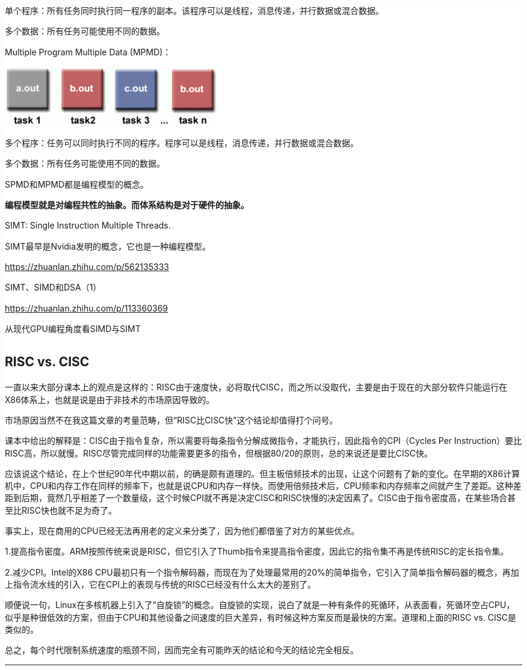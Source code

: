单个程序：所有任务同时执行同一程序的副本。该程序可以是线程，消息传递，并行数据或混合数据。

多个数据：所有任务可能使用不同的数据。

Multiple Program Multiple Data (MPMD)：

![](/images/img4/mpmd_model.gif)

多个程序：任务可以同时执行不同的程序。程序可以是线程，消息传递，并行数据或混合数据。

多个数据：所有任务可能使用不同的数据。

SPMD和MPMD都是编程模型的概念。

**编程模型就是对编程共性的抽象。而体系结构是对于硬件的抽象。**

SIMT: Single Instruction Multiple Threads.

SIMT最早是Nvidia发明的概念，它也是一种编程模型。

https://zhuanlan.zhihu.com/p/562135333

SIMT、SIMD和DSA（1）

https://zhuanlan.zhihu.com/p/113360369

从现代GPU编程角度看SIMD与SIMT

## RISC vs. CISC

一直以来大部分课本上的观点是这样的：RISC由于速度快，必将取代CISC，而之所以没取代，主要是由于现在的大部分软件只能运行在X86体系上，也就是说是由于非技术的市场原因导致的。

市场原因当然不在我这篇文章的考量范畴，但“RISC比CISC快”这个结论却值得打个问号。

课本中给出的解释是：CISC由于指令复杂，所以需要将每条指令分解成微指令，才能执行，因此指令的CPI（Cycles Per Instruction）要比RISC高，所以就慢。RISC尽管完成同样的功能需要更多的指令，但根据80/20的原则，总的来说还是要比CISC快。

应该说这个结论，在上个世纪90年代中期以前，的确是颇有道理的。但主板倍频技术的出现，让这个问题有了新的变化。在早期的X86计算机中，CPU和内存工作在同样的频率下，也就是说CPU和内存一样快。而使用倍频技术后，CPU频率和内存频率之间就产生了差距。这种差距到后期，竟然几乎相差了一个数量级，这个时候CPI就不再是决定CISC和RISC快慢的决定因素了。CISC由于指令密度高，在某些场合甚至比RISC快也就不足为奇了。

事实上，现在商用的CPU已经无法再用老的定义来分类了，因为他们都借鉴了对方的某些优点。

1.提高指令密度。ARM按照传统来说是RISC，但它引入了Thumb指令来提高指令密度，因此它的指令集不再是传统RISC的定长指令集。

2.减少CPI。Intel的X86 CPU最初只有一个指令解码器，而现在为了处理最常用的20%的简单指令，它引入了简单指令解码器的概念，再加上指令流水线的引入，它在CPI上的表现与传统的RISC已经没有什么太大的差别了。

顺便说一句，Linux在多核机器上引入了“自旋锁”的概念。自旋锁的实现，说白了就是一种有条件的死循环，从表面看，死循环空占CPU，似乎是种很低效的方案，但由于CPU和其他设备之间速度的巨大差异，有时候这种方案反而是最快的方案。道理和上面的RISC vs. CISC是类似的。

总之，每个时代限制系统速度的瓶颈不同，因而完全有可能昨天的结论和今天的结论完全相反。

---
